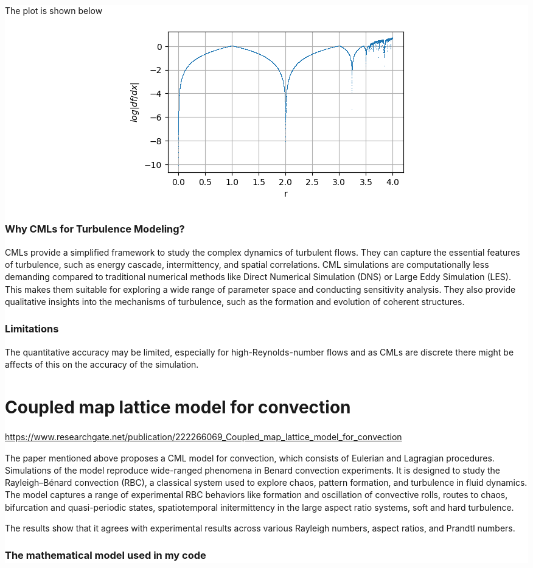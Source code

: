 The plot is shown below

<div style="text-align: center;">
    <img src="images/lyapunov_log_map.png" alt="Game of Life Animation" />
</div>

### Why CMLs for Turbulence Modeling?

CMLs provide a simplified framework to study the complex dynamics of turbulent flows. They can capture the essential features of turbulence, such as energy cascade, intermittency, and spatial correlations. CML simulations are computationally less demanding compared to traditional numerical methods like Direct Numerical Simulation (DNS) or Large Eddy Simulation (LES). This makes them suitable for exploring a wide range of parameter space and conducting sensitivity analysis. They also provide qualitative insights into the mechanisms of turbulence, such as the formation and evolution of coherent structures.

### Limitations

The quantitative accuracy may be limited, especially for high-Reynolds-number flows and as CMLs are discrete there might be affects of this on the accuracy of the simulation.


# Coupled map lattice model for convection
https://www.researchgate.net/publication/222266069_Coupled_map_lattice_model_for_convection

The paper mentioned above proposes a CML model for convection, which consists of Eulerian and Lagragian procedures. Simulations of the model reproduce wide-ranged phenomena in Benard convection experiments. It is designed to study the Rayleigh–Bénard convection (RBC), a classical system used to explore chaos, pattern formation, and turbulence in fluid dynamics. The model captures a range of experimental RBC behaviors like formation and oscillation of convective rolls, routes to chaos, bifurcation and quasi-periodic states, spatiotemporal initermittency in the large aspect ratio systems, soft  and hard turbulence.

The results show that it agrees with experimental results across various Rayleigh numbers, aspect ratios, and Prandtl numbers.

### The mathematical model used in my code
